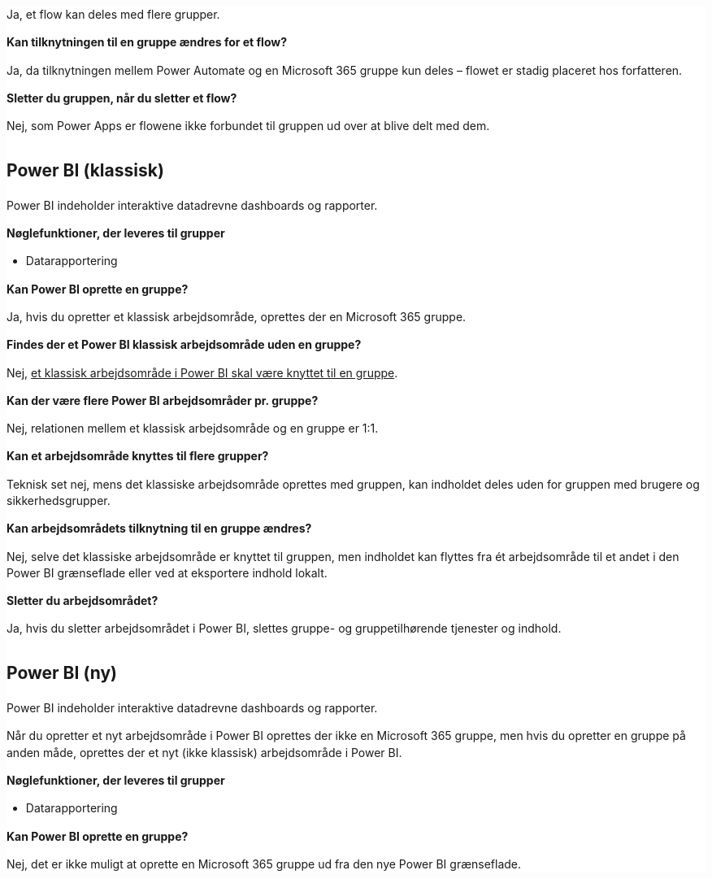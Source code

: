 Ja, et flow kan deles med flere grupper.

**Kan tilknytningen til en gruppe ændres for et flow?**

Ja, da tilknytningen mellem Power Automate og en Microsoft 365 gruppe kun deles – flowet er stadig placeret hos forfatteren.

**Sletter du gruppen, når du sletter et flow?**

Nej, som Power Apps er flowene ikke forbundet til gruppen ud over at blive delt med dem.

## <a name="power-bi-classic"></a>Power BI (klassisk)

Power BI indeholder interaktive datadrevne dashboards og rapporter.

**Nøglefunktioner, der leveres til grupper**

- Datarapportering

**Kan Power BI oprette en gruppe?**

Ja, hvis du opretter et klassisk arbejdsområde, oprettes der en Microsoft 365 gruppe.

**Findes der et Power BI klassisk arbejdsområde uden en gruppe?**

Nej, [et klassisk arbejdsområde i Power BI skal være knyttet til en gruppe](/power-bi/collaborate-share/service-collaborate-power-bi-workspace).

**Kan der være flere Power BI arbejdsområder pr. gruppe?**

Nej, relationen mellem et klassisk arbejdsområde og en gruppe er 1:1.

**Kan et arbejdsområde knyttes til flere grupper?**

Teknisk set nej, mens det klassiske arbejdsområde oprettes med gruppen, kan indholdet deles uden for gruppen med brugere og sikkerhedsgrupper.

**Kan arbejdsområdets tilknytning til en gruppe ændres?**

Nej, selve det klassiske arbejdsområde er knyttet til gruppen, men indholdet kan flyttes fra ét arbejdsområde til et andet i den Power BI grænseflade eller ved at eksportere indhold lokalt.

**Sletter du arbejdsområdet?**

Ja, hvis du sletter arbejdsområdet i Power BI, slettes gruppe- og gruppetilhørende tjenester og indhold.

## <a name="power-bi-new"></a>Power BI (ny)

Power BI indeholder interaktive datadrevne dashboards og rapporter.

Når du opretter et nyt arbejdsområde i Power BI oprettes der ikke en Microsoft 365 gruppe, men hvis du opretter en gruppe på anden måde, oprettes der et nyt (ikke klassisk) arbejdsområde i Power BI.

**Nøglefunktioner, der leveres til grupper**

- Datarapportering

**Kan Power BI oprette en gruppe?**

Nej, det er ikke muligt at oprette en Microsoft 365 gruppe ud fra den nye Power BI grænseflade.
